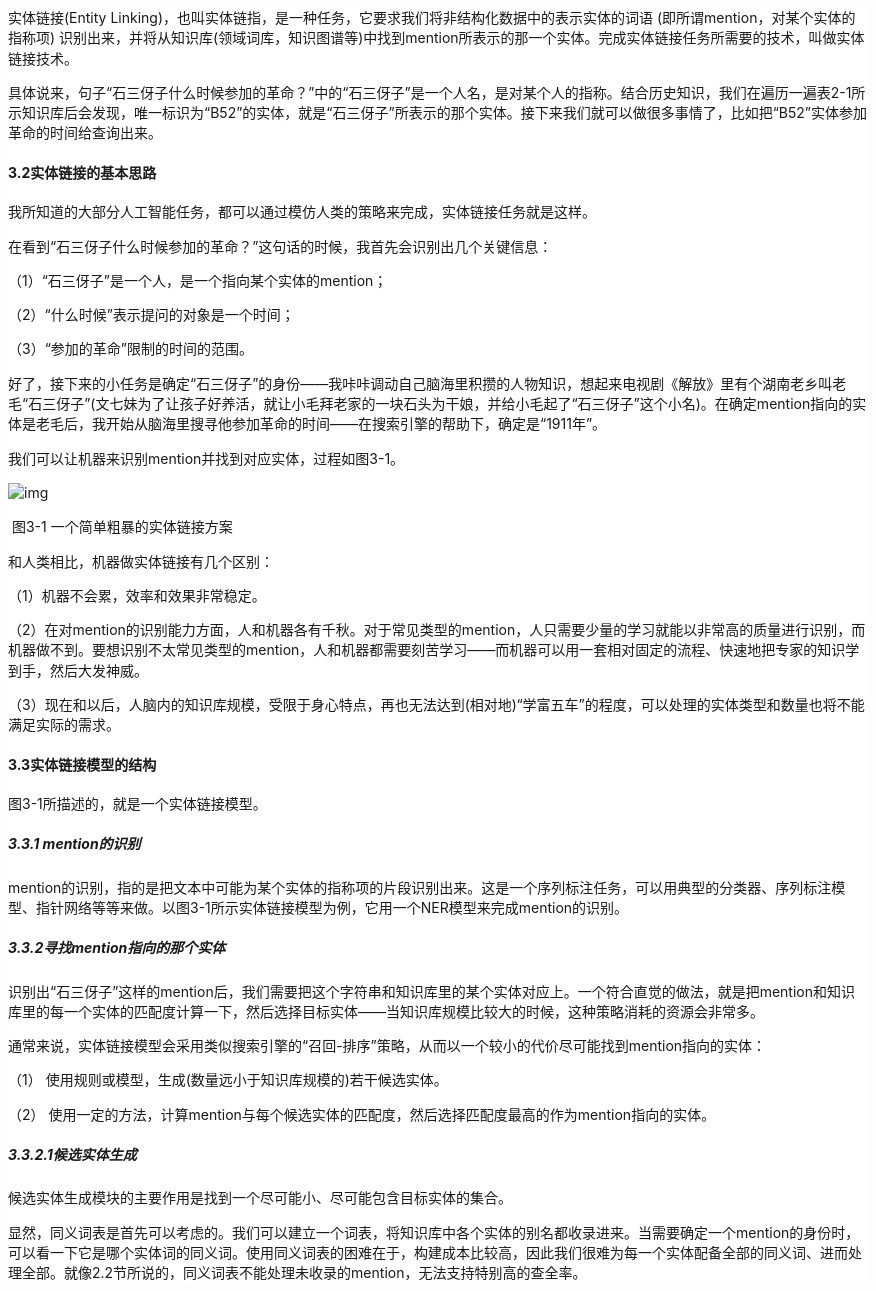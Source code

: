 实体链接(Entity Linking)，也叫实体链指，是一种任务，它要求我们将非结构化数据中的表示实体的词语 (即所谓mention，对某个实体的指称项) 识别出来，并将从知识库(领域词库，知识图谱等)中找到mention所表示的那一个实体。完成实体链接任务所需要的技术，叫做实体链接技术。

具体说来，句子“石三伢子什么时候参加的革命？”中的“石三伢子”是一个人名，是对某个人的指称。结合历史知识，我们在遍历一遍表2-1所示知识库后会发现，唯一标识为“B52”的实体，就是“石三伢子”所表示的那个实体。接下来我们就可以做很多事情了，比如把“B52”实体参加革命的时间给查询出来。

#### 3.2实体链接的基本思路

我所知道的大部分人工智能任务，都可以通过模仿人类的策略来完成，实体链接任务就是这样。

在看到“石三伢子什么时候参加的革命？”这句话的时候，我首先会识别出几个关键信息：

（1）“石三伢子”是一个人，是一个指向某个实体的mention；

（2）“什么时候”表示提问的对象是一个时间；

（3）“参加的革命”限制的时间的范围。

好了，接下来的小任务是确定“石三伢子”的身份——我咔咔调动自己脑海里积攒的人物知识，想起来电视剧《解放》里有个湖南老乡叫老毛“石三伢子”(文七妹为了让孩子好养活，就让小毛拜老家的一块石头为干娘，并给小毛起了“石三伢子”这个小名)。在确定mention指向的实体是老毛后，我开始从脑海里搜寻他参加革命的时间——在搜索引擎的帮助下，确定是“1911年”。

我们可以让机器来识别mention并找到对应实体，过程如图3-1。

![img](D:\Notes\raw_images\v2-53f1d8f8c371791480c9fe9466b42c6f_720w.jpg)

​															图3-1 一个简单粗暴的实体链接方案

和人类相比，机器做实体链接有几个区别：

（1）机器不会累，效率和效果非常稳定。

（2）在对mention的识别能力方面，人和机器各有千秋。对于常见类型的mention，人只需要少量的学习就能以非常高的质量进行识别，而机器做不到。要想识别不太常见类型的mention，人和机器都需要刻苦学习——而机器可以用一套相对固定的流程、快速地把专家的知识学到手，然后大发神威。

（3）现在和以后，人脑内的知识库规模，受限于身心特点，再也无法达到(相对地)“学富五车”的程度，可以处理的实体类型和数量也将不能满足实际的需求。

#### 3.3实体链接模型的结构

图3-1所描述的，就是一个实体链接模型。

##### 3.3.1 mention的识别

mention的识别，指的是把文本中可能为某个实体的指称项的片段识别出来。这是一个序列标注任务，可以用典型的分类器、序列标注模型、指针网络等等来做。以图3-1所示实体链接模型为例，它用一个NER模型来完成mention的识别。

##### 3.3.2寻找mention指向的那个实体

识别出“石三伢子”这样的mention后，我们需要把这个字符串和知识库里的某个实体对应上。一个符合直觉的做法，就是把mention和知识库里的每一个实体的匹配度计算一下，然后选择目标实体——当知识库规模比较大的时候，这种策略消耗的资源会非常多。

通常来说，实体链接模型会采用类似搜索引擎的“召回-排序”策略，从而以一个较小的代价尽可能找到mention指向的实体：

（1） 使用规则或模型，生成(数量远小于知识库规模的)若干候选实体。

（2） 使用一定的方法，计算mention与每个候选实体的匹配度，然后选择匹配度最高的作为mention指向的实体。

##### 3.3.2.1候选实体生成

候选实体生成模块的主要作用是找到一个尽可能小、尽可能包含目标实体的集合。

显然，同义词表是首先可以考虑的。我们可以建立一个词表，将知识库中各个实体的别名都收录进来。当需要确定一个mention的身份时，可以看一下它是哪个实体词的同义词。使用同义词表的困难在于，构建成本比较高，因此我们很难为每一个实体配备全部的同义词、进而处理全部。就像2.2节所说的，同义词表不能处理未收录的mention，无法支持特别高的查全率。
